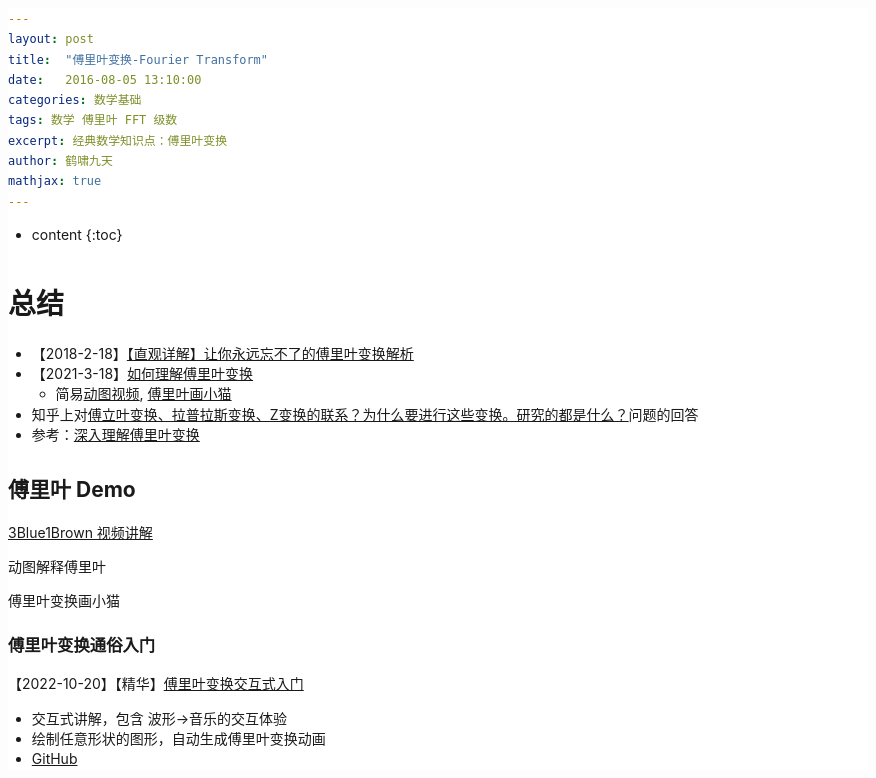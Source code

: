 ```yaml
---
layout: post
title:  "傅里叶变换-Fourier Transform"
date:   2016-08-05 13:10:00
categories: 数学基础
tags: 数学 傅里叶 FFT 级数
excerpt: 经典数学知识点：傅里叶变换
author: 鹤啸九天
mathjax: true
---
```


* content
{:toc}


# 总结

- 【2018-2-18】[【直观详解】让你永远忘不了的傅里叶变换解析](https://charlesliuyx.github.io/2018/02/18/%E3%80%90%E7%9B%B4%E8%A7%82%E8%AF%A6%E8%A7%A3%E3%80%91%E8%AE%A9%E4%BD%A0%E6%B0%B8%E8%BF%9C%E5%BF%98%E4%B8%8D%E4%BA%86%E7%9A%84%E5%82%85%E9%87%8C%E5%8F%B6%E5%8F%98%E6%8D%A2%E8%A7%A3%E6%9E%90/)
- 【2021-3-18】[如何理解傅里叶变换](https://www.zhihu.com/question/19714540/answer/514107420)
  - 简易[动图视频](https://vdn1.vzuu.com/SD/d223de46-23a7-11eb-95ec-fe27a5b7ef44.mp4), [傅里叶画小猫](https://vdn1.vzuu.com/SD/558491cc-23ad-11eb-8d25-96e8993416ca.mp4)
- 知乎上对[傅立叶变换、拉普拉斯变换、Z变换的联系？为什么要进行这些变换。研究的都是什么？](https://www.zhihu.com/question/22085329/answer/26047106)问题的回答
- 参考：[深入理解傅里叶变换](https://tracholar.github.io/math/2017/03/12/fourier-transform.html)

## 傅里叶 Demo

[3Blue1Brown 视频讲解](https://www.bilibili.com/video/av19141078/?vd_source=ec1c777505e146eb20d947449d6bba6e)

<iframe src="//player.bilibili.com/player.html?aid=19141078&bvid=BV1pW411J7s8&cid=31220967&page=1&autoplay=0" scrolling="no" border="0" frameborder="no" framespacing="0" allowfullscreen="true" height="600" width="100%"> </iframe>

动图解释傅里叶

<video width="620" height="440" controls="controls" autoplay="autoplay">
  <source src="https://vdn1.vzuu.com/SD/d223de46-23a7-11eb-95ec-fe27a5b7ef44.mp4" type="video/mp4" />
</video>

傅里叶变换画小猫

<video width="620" height="440" controls="controls" autoplay="autoplay">
  <source src="https://vdn1.vzuu.com/SD/558491cc-23ad-11eb-8d25-96e8993416ca.mp4" type="video/mp4" />
</video>

### 傅里叶变换通俗入门

【2022-10-20】【精华】[傅里叶变换交互式入门](https://www.jezzamon.com/fourier/zh-cn.html)
- 交互式讲解，包含 波形→音乐的交互体验
- 绘制任意形状的图形，自动生成傅里叶变换动画
- [GitHub](https://github.com/Jezzamonn/fourier)
